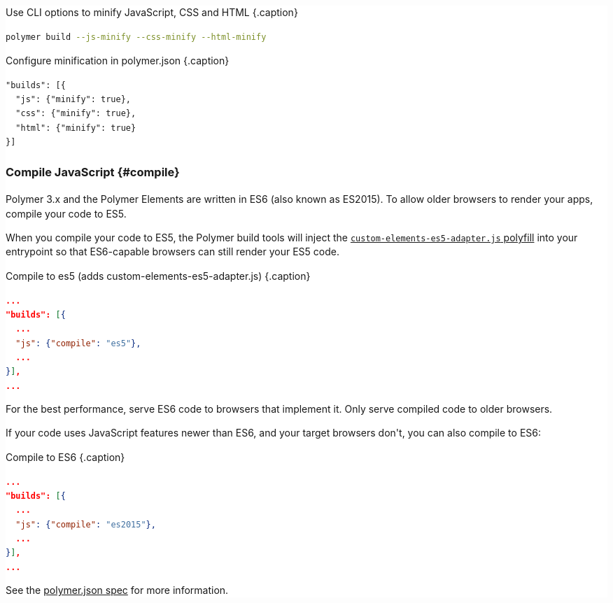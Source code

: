 Use CLI options to minify JavaScript, CSS and HTML {.caption}

```bash
polymer build --js-minify --css-minify --html-minify 
```

Configure minification in polymer.json {.caption}

```
"builds": [{
  "js": {"minify": true},
  "css": {"minify": true},
  "html": {"minify": true}
}]
```

### Compile JavaScript {#compile}

Polymer 3.x and the Polymer Elements are written in ES6 (also known as ES2015). To allow older browsers to render your apps, compile your code to ES5. 

When you compile your code to ES5, the Polymer build tools will inject the [`custom-elements-es5-adapter.js` polyfill](/{{{polymer_version_dir}}}/docs/polyfills) into your entrypoint so that ES6-capable browsers can still render your ES5 code.

Compile to es5 (adds custom-elements-es5-adapter.js) {.caption}

```json
...
"builds": [{
  ...
  "js": {"compile": "es5"},
  ...
}],
...
```

For the best performance, serve ES6 code to browsers that implement it. Only serve compiled code to older browsers.

If your code uses JavaScript features newer than ES6, and your target browsers don't, you can also compile to ES6:

Compile to ES6 {.caption}

```json
...
"builds": [{
  ...
  "js": {"compile": "es2015"},
  ...
}],
...
```

See the [polymer.json spec](/{{{polymer_version_dir}}}/docs/tools/polymer-json) for more information.
